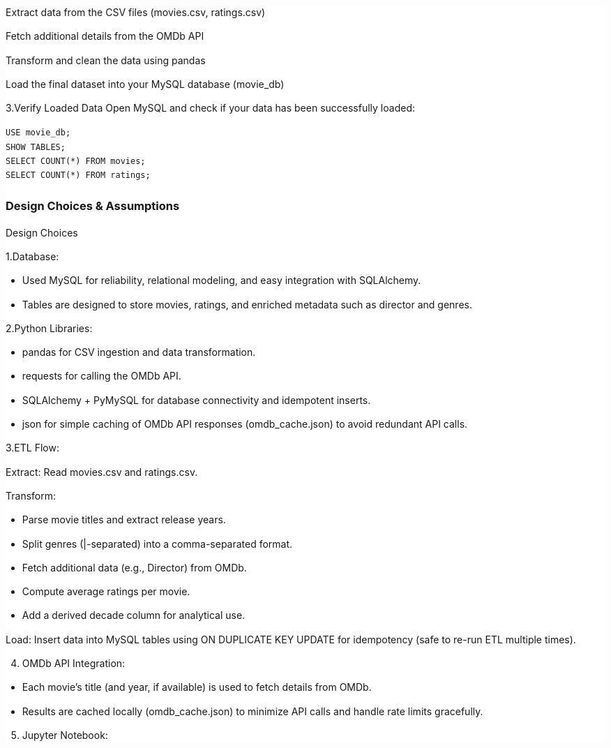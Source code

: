 Extract data from the CSV files (movies.csv, ratings.csv)

Fetch additional details from the OMDb API

Transform and clean the data using pandas

Load the final dataset into your MySQL database (movie_db)

3.Verify Loaded Data
Open MySQL and check if your data has been successfully loaded:
```
USE movie_db;
SHOW TABLES;
SELECT COUNT(*) FROM movies;
SELECT COUNT(*) FROM ratings;
```
### Design Choices & Assumptions
 Design Choices

1.Database:

- Used MySQL for reliability, relational modeling, and easy integration with SQLAlchemy.

- Tables are designed to store movies, ratings, and enriched metadata such as director and genres.

2.Python Libraries:

- pandas for CSV ingestion and data transformation.

- requests for calling the OMDb API.

- SQLAlchemy + PyMySQL for database connectivity and idempotent inserts.

- json for simple caching of OMDb API responses (omdb_cache.json) to avoid redundant API calls.

3.ETL Flow:

Extract: Read movies.csv and ratings.csv.

Transform:

- Parse movie titles and extract release years.

- Split genres (|-separated) into a comma-separated format.

- Fetch additional data (e.g., Director) from OMDb.

- Compute average ratings per movie.

- Add a derived decade column for analytical use.

Load: Insert data into MySQL tables using ON DUPLICATE KEY UPDATE for idempotency (safe to re-run ETL multiple times).

4. OMDb API Integration:

- Each movie’s title (and year, if available) is used to fetch details from OMDb.

- Results are cached locally (omdb_cache.json) to minimize API calls and handle rate limits gracefully.

5. Jupyter Notebook:
